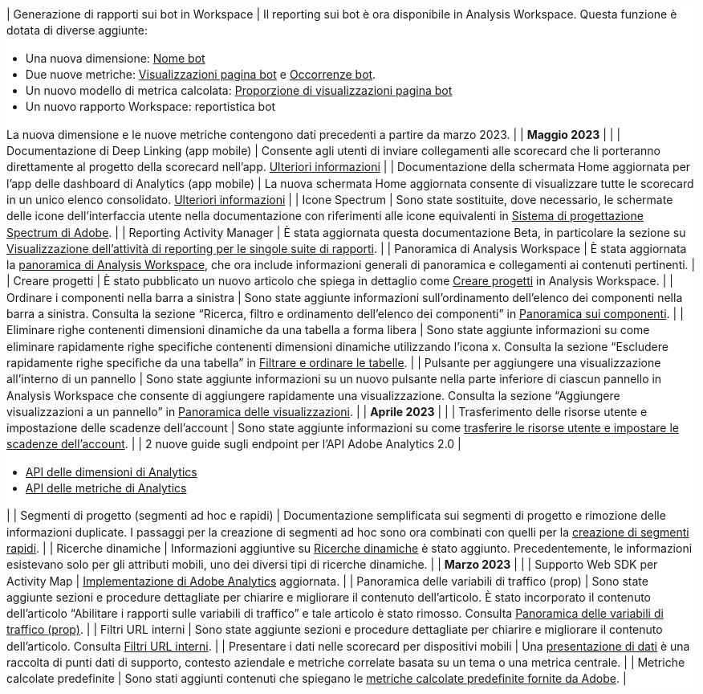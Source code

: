 | Generazione di rapporti sui bot in Workspace | Il reporting sui bot è ora disponibile in Analysis Workspace. Questa funzione è dotata di diverse aggiunte:<ul><li>Una nuova dimensione: [Nome bot](/help/components/dimensions/bot-name.md)</li><li>Due nuove metriche: [Visualizzazioni pagina bot](/help/components/metrics/bot-page-views.md) e [Occorrenze bot](/help/components/metrics/bot-occurrences.md).</li><li>Un nuovo modello di metrica calcolata: [Proporzione di visualizzazioni pagina bot](/help/components/calculated-metrics/cm-reference/default-calcmetrics.md)</li><li>Un nuovo rapporto Workspace: reportistica bot</li></ul>La nuova dimensione e le nuove metriche contengono dati precedenti a partire da marzo 2023. |
| **Maggio 2023** | |
| Documentazione di Deep Linking (app mobile) | Consente agli utenti di inviare collegamenti alle scorecard che li porteranno direttamente al progetto della scorecard nell’app. [Ulteriori informazioni](/help/analyze/mobile-app/create-scorecard.md#shareable-link) |
| Documentazione della schermata Home aggiornata per l’app delle dashboard di Analytics (app mobile) | La nuova schermata Home aggiornata consente di visualizzare tutte le scorecard in un unico elenco consolidato. [Ulteriori informazioni](/help/analyze/mobile-app/executive.md#use-dashboards) |
| Icone Spectrum | Sono state sostituite, dove necessario, le schermate delle icone dell’interfaccia utente nella documentazione con riferimenti alle icone equivalenti in [Sistema di progettazione Spectrum di Adobe](https://spectrum.adobe.com/page/icons/). |
| Reporting Activity Manager | È stata aggiornata questa documentazione Beta, in particolare la sezione su [Visualizzazione dell’attività di reporting per le singole suite di rapporti](/help/admin/tools/reporting-activity-manager/reporting-activity-overview.md). |
| Panoramica di Analysis Workspace | È stata aggiornata la [panoramica di Analysis Workspace](/help/analyze/analysis-workspace/home.md), che ora include informazioni generali di panoramica e collegamenti ai contenuti pertinenti. |
| Creare progetti | È stato pubblicato un nuovo articolo che spiega in dettaglio come [Creare progetti](/help/analyze/analysis-workspace/build-workspace-project/create-projects.md) in Analysis Workspace. |
| Ordinare i componenti nella barra a sinistra | Sono state aggiunte informazioni sull’ordinamento dell’elenco dei componenti nella barra a sinistra. Consulta la sezione “Ricerca, filtro e ordinamento dell’elenco dei componenti” in [Panoramica sui componenti](/help/analyze/analysis-workspace/components/analysis-workspace-components.md). |
| Eliminare righe contenenti dimensioni dinamiche da una tabella a forma libera | Sono state aggiunte informazioni su come eliminare rapidamente righe specifiche contenenti dimensioni dinamiche utilizzando l’icona x. Consulta la sezione “Escludere rapidamente righe specifiche da una tabella” in [Filtrare e ordinare le tabelle](/help/analyze/analysis-workspace/visualizations/freeform-table/filter-and-sort.md). |
| Pulsante per aggiungere una visualizzazione all’interno di un pannello | Sono state aggiunte informazioni su un nuovo pulsante nella parte inferiore di ciascun pannello in Analysis Workspace che consente di aggiungere rapidamente una visualizzazione. Consulta la sezione “Aggiungere visualizzazioni a un pannello” in [Panoramica delle visualizzazioni](/help/analyze/analysis-workspace/visualizations/freeform-analysis-visualizations.md). |
| **Aprile 2023** | |
| Trasferimento delle risorse utente e impostazione delle scadenze dell’account | Sono state aggiunte informazioni su come [trasferire le risorse utente e impostare le scadenze dell’account](/help/admin/tools/user-management/users-assets.md). |
| 2 nuove guide sugli endpoint per l’API Adobe Analytics 2.0 | <ul><li>[API delle dimensioni di Analytics](https://developer.adobe.com/analytics-apis/docs/2.0/guides/endpoints/dimensions/)</li><li>[API delle metriche di Analytics](https://developer.adobe.com/analytics-apis/docs/2.0/guides/endpoints/metrics/)</li></ul> |
| Segmenti di progetto (segmenti ad hoc e rapidi) | Documentazione semplificata sui segmenti di progetto e rimozione delle informazioni duplicate. I passaggi per la creazione di segmenti ad hoc sono ora combinati con quelli per la [creazione di segmenti rapidi](/help/analyze/analysis-workspace/components/segments/quick-segments.md). |
| Ricerche dinamiche | Informazioni aggiuntive su [Ricerche dinamiche](/help/export/analytics-data-feed/c-df-contents/dynamic-lookups.md) è stato aggiunto. Precedentemente, le informazioni esistevano solo per gli attributi mobili, uno dei diversi tipi di ricerche dinamiche. |
| **Marzo 2023** | |
| Supporto Web SDK per Activity Map | [Implementazione di Adobe Analytics](/help/implement/home.md) aggiornata. |
| Panoramica delle variabili di traffico (prop) | Sono state aggiunte sezioni e procedure dettagliate per chiarire e migliorare il contenuto dell’articolo. È stato incorporato il contenuto dell’articolo “Abilitare i rapporti sulle variabili di traffico” e tale articolo è stato rimosso. Consulta [Panoramica delle variabili di traffico (prop)](/help/admin/tools/manage-rs/edit-settings/c-traffic-variables/traffic-var.md). |
| Filtri URL interni | Sono state aggiunte sezioni e procedure dettagliate per chiarire e migliorare il contenuto dell’articolo. Consulta [Filtri URL interni](/help/admin/tools/manage-rs/edit-settings/general/internal-url-filter-admin.md). |
| Presentare i dati nelle scorecard per dispositivi mobili | Una [presentazione di dati](/help/analyze/mobile-app/create-scorecard.md#create-data-stories) è una raccolta di punti dati di supporto, contesto aziendale e metriche correlate basata su un tema o una metrica centrale. |
| Metriche calcolate predefinite | Sono stati aggiunti contenuti che spiegano le [metriche calcolate predefinite fornite da Adobe](/help/components/calculated-metrics/cm-reference/default-calcmetrics.md). |